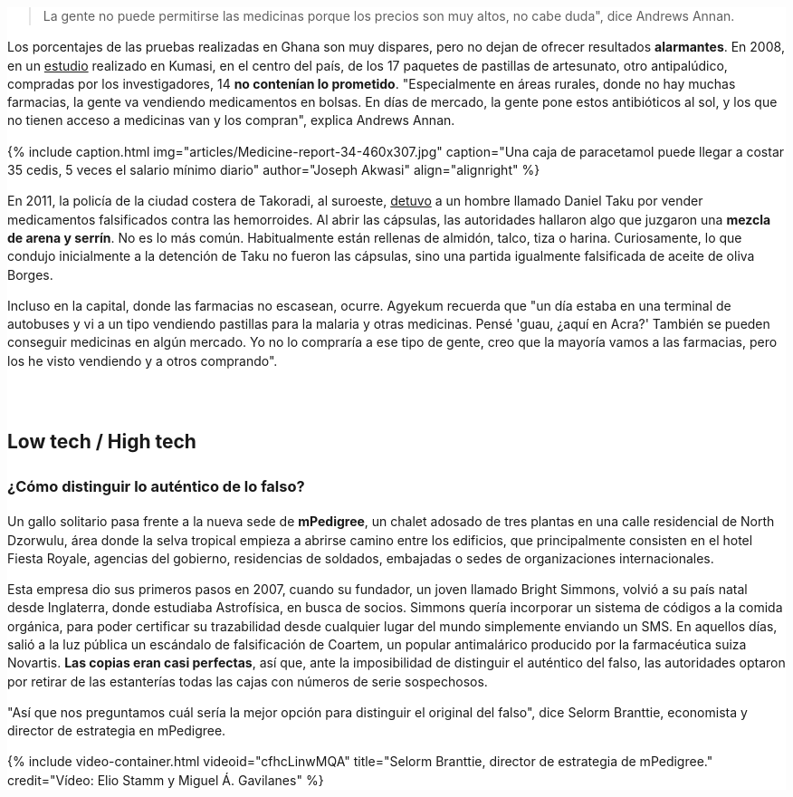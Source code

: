 > La gente no puede permitirse las medicinas porque los precios son muy altos, no cabe duda", dice Andrews Annan.

Los porcentajes de las pruebas realizadas en Ghana son muy dispares, pero no dejan de ofrecer resultados **alarmantes**. En 2008, en un [estudio](http://www.bioline.org.br/pdf?pr08041) realizado en Kumasi, en el centro del país, de los 17 paquetes de pastillas de artesunato, otro antipalúdico, compradas por los investigadores, 14 **no contenían lo prometido**. "Especialmente en áreas rurales, donde no hay muchas farmacias, la gente va vendiendo medicamentos en bolsas. En días de mercado, la gente pone estos antibióticos al sol, y los que no tienen acceso a medicinas van y los compran", explica Andrews Annan. 

{% include caption.html img="articles/Medicine-report-34-460x307.jpg" caption="Una caja de paracetamol puede llegar a costar 35 cedis, 5 veces el salario mínimo diario" author="Joseph Akwasi" align="alignright" %}

En 2011, la policía de la ciudad costera de Takoradi, al suroeste, [detuvo](http://ghanapolitics.net/Ghana-Police/herbalist-businessmen-remanded-for-selling-fake-drugs.html) a un hombre llamado Daniel Taku por vender medicamentos falsificados contra las hemorroides. Al abrir las cápsulas, las autoridades hallaron algo que juzgaron una **mezcla de arena y serrín**. No es lo más común. Habitualmente están rellenas de almidón, talco, tiza o harina. Curiosamente, lo que condujo inicialmente a la detención de Taku no fueron las cápsulas, sino una partida igualmente falsificada de aceite de oliva Borges.

Incluso en la capital, donde las farmacias no escasean, ocurre. Agyekum recuerda que "un día estaba en una terminal de autobuses y vi a un tipo vendiendo pastillas para la malaria y otras medicinas. Pensé 'guau, ¿aquí en Acra?' También se pueden conseguir medicinas en algún mercado. Yo no lo compraría a ese tipo de gente, creo que la mayoría vamos a las farmacias, pero los he visto vendiendo y a otros comprando".

&nbsp;

## Low tech / High tech

### ¿Cómo distinguir lo auténtico de lo falso?

Un gallo solitario pasa frente a la nueva sede de **mPedigree**, un chalet adosado de tres plantas en una calle residencial de North Dzorwulu, área donde la selva tropical empieza a abrirse camino entre los edificios, que principalmente consisten en el hotel Fiesta Royale, agencias del gobierno, residencias de soldados, embajadas o sedes de organizaciones internacionales.

Esta empresa dio sus primeros pasos en 2007, cuando su fundador, un joven llamado Bright Simmons, volvió a su país natal desde Inglaterra, donde estudiaba Astrofísica, en busca de socios. Simmons quería incorporar un sistema de códigos a la comida orgánica, para poder certificar su trazabilidad desde cualquier lugar del mundo simplemente enviando un SMS. En aquellos días, salió a la luz pública un escándalo de falsificación de Coartem, un popular antimalárico producido por la farmacéutica suiza Novartis. **Las copias eran casi perfectas**, así que, ante la imposibilidad de distinguir el auténtico del falso, las autoridades optaron por retirar de las estanterías todas las cajas con números de serie sospechosos.

"Así que nos preguntamos cuál sería la mejor opción para distinguir el original del falso", dice Selorm Branttie, economista y director de estrategia en mPedigree.

{% include video-container.html videoid="cfhcLinwMQA" title="Selorm Branttie, director de estrategia de mPedigree." credit="Vídeo: Elio Stamm y Miguel Á. Gavilanes" %}
